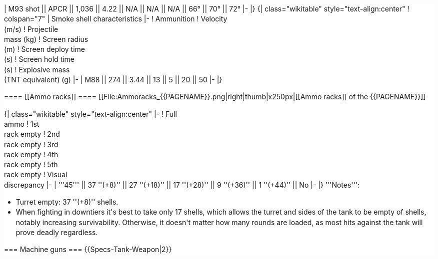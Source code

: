| M93 shot || APCR || 1,036 || 4.22 || N/A || N/A || N/A || 66° || 70° || 72°
|-
|}
{| class="wikitable" style="text-align:center"
! colspan="7" | Smoke shell characteristics
|-
! Ammunition
! Velocity<br>(m/s)
! Projectile<br>mass (kg)
! Screen radius<br>(m)
! Screen deploy time<br>(s)
! Screen hold time<br>(s)
! Explosive mass<br>(TNT equivalent) (g)
|-
| M88 || 274 || 3.44 || 13 || 5 || 20 || 50
|-
|}

==== [[Ammo racks]] ====
[[File:Ammoracks_{{PAGENAME}}.png|right|thumb|x250px|[[Ammo racks]] of the {{PAGENAME}}]]

{| class="wikitable" style="text-align:center"
|-
! Full<br>ammo
! 1st<br>rack empty
! 2nd<br>rack empty
! 3rd<br>rack empty
! 4th<br>rack empty
! 5th<br>rack empty
! Visual<br>discrepancy
|-
| '''45''' || 37&nbsp;''(+8)'' || 27&nbsp;''(+18)'' || 17&nbsp;''(+28)'' || 9&nbsp;''(+36)'' || 1&nbsp;''(+44)'' || No
|-
|}
'''Notes''':

* Turret empty: 37&nbsp;''(+8)'' shells.
* When fighting in downtiers it's best to take only 17 shells, which allows the turret and sides of the tank to be empty of shells, notably increasing survivability. Otherwise, it doesn't matter how many rounds are loaded, as most hits against the tank will prove deadly regardless.

=== Machine guns ===
{{Specs-Tank-Weapon|2}}
